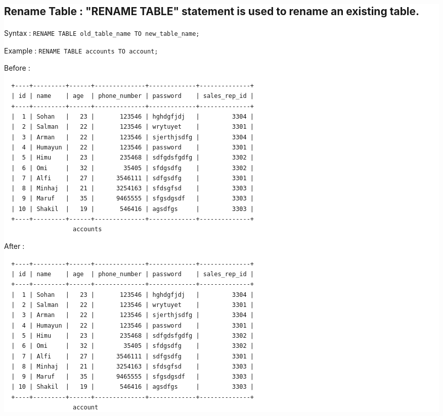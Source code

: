  ## Rename Table : "RENAME TABLE" statement is used to rename an existing table.
 
  Syntax : `RENAME TABLE old_table_name TO new_table_name;`
  
  Example : `RENAME TABLE accounts TO account;`
  
  Before :
  
      +----+---------+------+--------------+-------------+--------------+
      | id | name    | age  | phone_number | password    | sales_rep_id |
      +----+---------+------+--------------+-------------+--------------+
      |  1 | Sohan   |   23 |       123546 | hghdgfjdj   |         3304 |
      |  2 | Salman  |   22 |       123546 | wrytuyet    |         3301 |
      |  3 | Arman   |   22 |       123546 | sjerthjsdfg |         3304 |
      |  4 | Humayun |   22 |       123546 | password    |         3301 |
      |  5 | Himu    |   23 |       235468 | sdfgdsfgdfg |         3302 |
      |  6 | Omi     |   32 |        35405 | sfdgsdfg    |         3302 |
      |  7 | Alfi    |   27 |      3546111 | sdfgsdfg    |         3301 |
      |  8 | Minhaj  |   21 |      3254163 | sfdsgfsd    |         3303 |
      |  9 | Maruf   |   35 |      9465555 | sfgsdgsdf   |         3303 |
      | 10 | Shakil  |   19 |       546416 | agsdfgs     |         3303 |
      +----+---------+------+--------------+-------------+--------------+                 
                       accounts                
  After :
  
      +----+---------+------+--------------+-------------+--------------+
      | id | name    | age  | phone_number | password    | sales_rep_id |
      +----+---------+------+--------------+-------------+--------------+
      |  1 | Sohan   |   23 |       123546 | hghdgfjdj   |         3304 |
      |  2 | Salman  |   22 |       123546 | wrytuyet    |         3301 |
      |  3 | Arman   |   22 |       123546 | sjerthjsdfg |         3304 |
      |  4 | Humayun |   22 |       123546 | password    |         3301 |
      |  5 | Himu    |   23 |       235468 | sdfgdsfgdfg |         3302 |
      |  6 | Omi     |   32 |        35405 | sfdgsdfg    |         3302 |
      |  7 | Alfi    |   27 |      3546111 | sdfgsdfg    |         3301 |
      |  8 | Minhaj  |   21 |      3254163 | sfdsgfsd    |         3303 |
      |  9 | Maruf   |   35 |      9465555 | sfgsdgsdf   |         3303 |
      | 10 | Shakil  |   19 |       546416 | agsdfgs     |         3303 |
      +----+---------+------+--------------+-------------+--------------+                 
                       account
		       